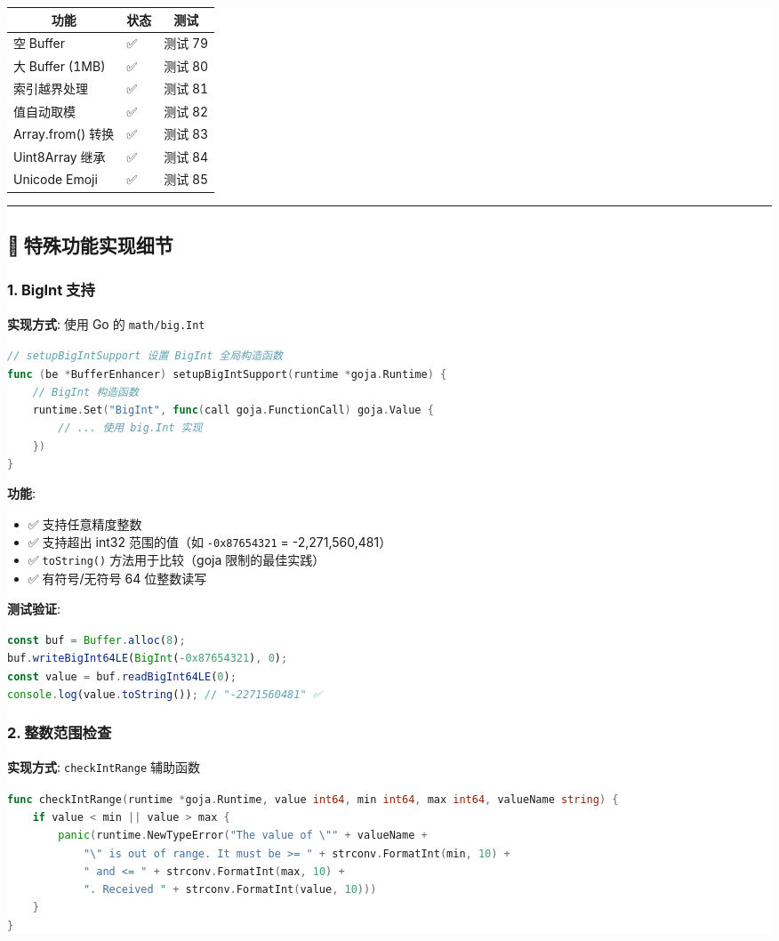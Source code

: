 | 功能 | 状态 | 测试 |
|------|------|------|
| 空 Buffer | ✅ | 测试 79 |
| 大 Buffer (1MB) | ✅ | 测试 80 |
| 索引越界处理 | ✅ | 测试 81 |
| 值自动取模 | ✅ | 测试 82 |
| Array.from() 转换 | ✅ | 测试 83 |
| Uint8Array 继承 | ✅ | 测试 84 |
| Unicode Emoji | ✅ | 测试 85 |

---

## 🔬 特殊功能实现细节

### 1. BigInt 支持

**实现方式**: 使用 Go 的 `math/big.Int`

```go
// setupBigIntSupport 设置 BigInt 全局构造函数
func (be *BufferEnhancer) setupBigIntSupport(runtime *goja.Runtime) {
    // BigInt 构造函数
    runtime.Set("BigInt", func(call goja.FunctionCall) goja.Value {
        // ... 使用 big.Int 实现
    })
}
```

**功能**:
- ✅ 支持任意精度整数
- ✅ 支持超出 int32 范围的值（如 `-0x87654321` = -2,271,560,481）
- ✅ `toString()` 方法用于比较（goja 限制的最佳实践）
- ✅ 有符号/无符号 64 位整数读写

**测试验证**:
```javascript
const buf = Buffer.alloc(8);
buf.writeBigInt64LE(BigInt(-0x87654321), 0);
const value = buf.readBigInt64LE(0);
console.log(value.toString()); // "-2271560481" ✅
```

### 2. 整数范围检查

**实现方式**: `checkIntRange` 辅助函数

```go
func checkIntRange(runtime *goja.Runtime, value int64, min int64, max int64, valueName string) {
    if value < min || value > max {
        panic(runtime.NewTypeError("The value of \"" + valueName + 
            "\" is out of range. It must be >= " + strconv.FormatInt(min, 10) + 
            " and <= " + strconv.FormatInt(max, 10) + 
            ". Received " + strconv.FormatInt(value, 10)))
    }
}
```
